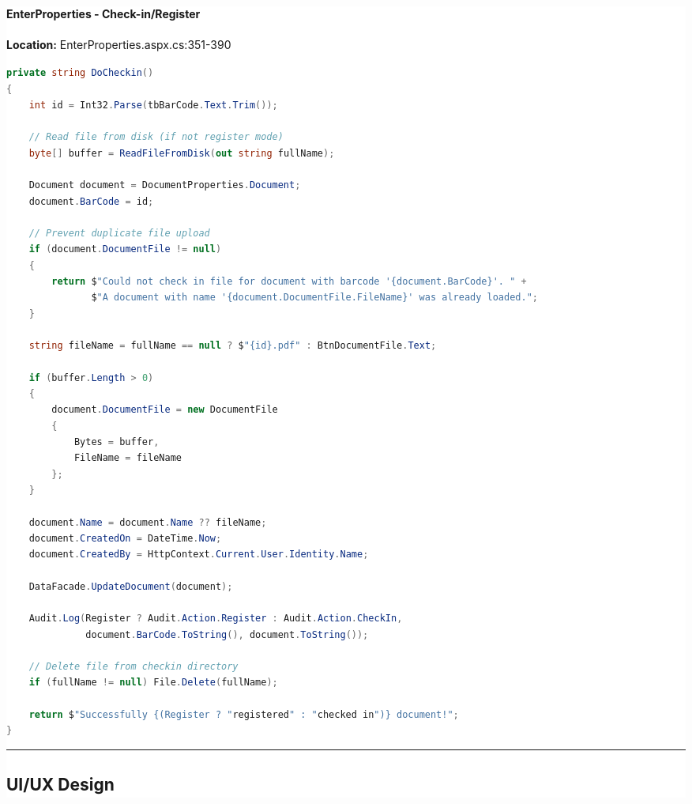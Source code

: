 #### EnterProperties - Check-in/Register

**Location:** EnterProperties.aspx.cs:351-390

```csharp
private string DoCheckin()
{
    int id = Int32.Parse(tbBarCode.Text.Trim());

    // Read file from disk (if not register mode)
    byte[] buffer = ReadFileFromDisk(out string fullName);

    Document document = DocumentProperties.Document;
    document.BarCode = id;

    // Prevent duplicate file upload
    if (document.DocumentFile != null)
    {
        return $"Could not check in file for document with barcode '{document.BarCode}'. " +
               $"A document with name '{document.DocumentFile.FileName}' was already loaded.";
    }

    string fileName = fullName == null ? $"{id}.pdf" : BtnDocumentFile.Text;

    if (buffer.Length > 0)
    {
        document.DocumentFile = new DocumentFile
        {
            Bytes = buffer,
            FileName = fileName
        };
    }

    document.Name = document.Name ?? fileName;
    document.CreatedOn = DateTime.Now;
    document.CreatedBy = HttpContext.Current.User.Identity.Name;

    DataFacade.UpdateDocument(document);

    Audit.Log(Register ? Audit.Action.Register : Audit.Action.CheckIn,
              document.BarCode.ToString(), document.ToString());

    // Delete file from checkin directory
    if (fullName != null) File.Delete(fullName);

    return $"Successfully {(Register ? "registered" : "checked in")} document!";
}
```

---

## UI/UX Design
